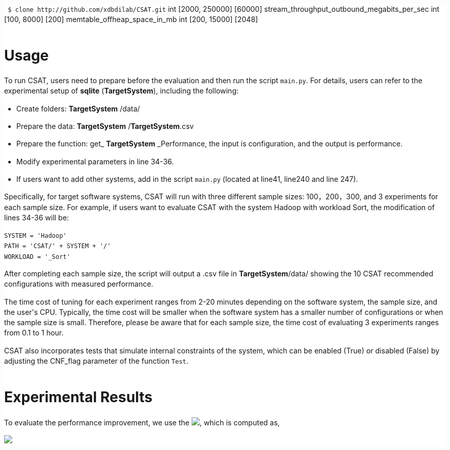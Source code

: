    ``` $ clone http://github.com/xdbdilab/CSAT.git```
            <td>int</td>
            <td>[2000, 250000] [60000]</td>
        </tr>
        <tr>
            <td>stream_throughput_outbound_megabits_per_sec</td>
            <td>int</td>
            <td>[100, 8000] [200]</td>
        </tr>
        <tr>
            <td>memtable_offheap_space_in_mb</td>
            <td>int</td>
            <td>[200, 15000] [2048]</td>
        </tr>
    </tbody>
  </table>

# Usage

To run CSAT, users need to prepare before the evaluation and then run the script `main.py`. For details, users can refer to the experimental setup of __sqlite__ (__TargetSystem__), including the following:

- Create folders: __TargetSystem__ /data/

- Prepare the data: __TargetSystem__ /__TargetSystem__.csv

- Prepare the function: get_ __TargetSystem__ _Performance, the input is configuration, and the output is performance.

- Modify experimental parameters in line 34-36.

- If users want to add other systems, add in the script `main.py` (located at line41, line240 and line 247).

Specifically, for target software systems, CSAT will run with three different sample sizes: 100，200，300, and 3 experiments for each sample size. For example, if users want to evaluate CSAT with the system Hadoop with workload Sort, the  modification of lines 34-36 will be:
```
SYSTEM = 'Hadoop'
PATH = 'CSAT/' + SYSTEM + '/'
WORKLOAD = '_Sort'
```
After completing each sample size, the script will output a .csv file in __TargetSystem__/data/ showing the 10 CSAT recommended configurations with measured performance.

The time cost of tuning for each experiment ranges from 2-20 minutes depending on the software system, the sample size, and the user's CPU. Typically, the time cost will be smaller when the software system has a smaller number of configurations or when the sample size is small. Therefore, please be aware that for each sample size, the time cost of evaluating 3 experiments ranges from 0.1 to 1 hour. 

CSAT also incorporates tests that simulate internal constraints of the system, which can be enabled (True) or disabled (False) by adjusting the CNF_flag parameter of the function `Test`.

# Experimental Results
To evaluate the performance improvement, we use the ![](http://latex.codecogs.com/svg.latex?%5Crm{Impro}), which is computed as,

![](http://latex.codecogs.com/svg.latex?{%5Crm{Impro}}(SUT,W)=%5Cfrac{P(C_o|SUT,W)-P(C_d|SUT,W)}{P(C_d|SUT,W)}%5Ctimes{100\%})

```